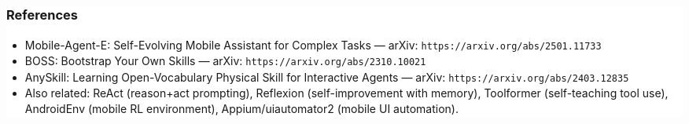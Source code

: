 ### References

- Mobile-Agent-E: Self-Evolving Mobile Assistant for Complex Tasks — arXiv: `https://arxiv.org/abs/2501.11733`
- BOSS: Bootstrap Your Own Skills — arXiv: `https://arxiv.org/abs/2310.10021`
- AnySkill: Learning Open-Vocabulary Physical Skill for Interactive Agents — arXiv: `https://arxiv.org/abs/2403.12835`
- Also related: ReAct (reason+act prompting), Reflexion (self-improvement with memory), Toolformer (self-teaching tool use), AndroidEnv (mobile RL environment), Appium/uiautomator2 (mobile UI automation).


